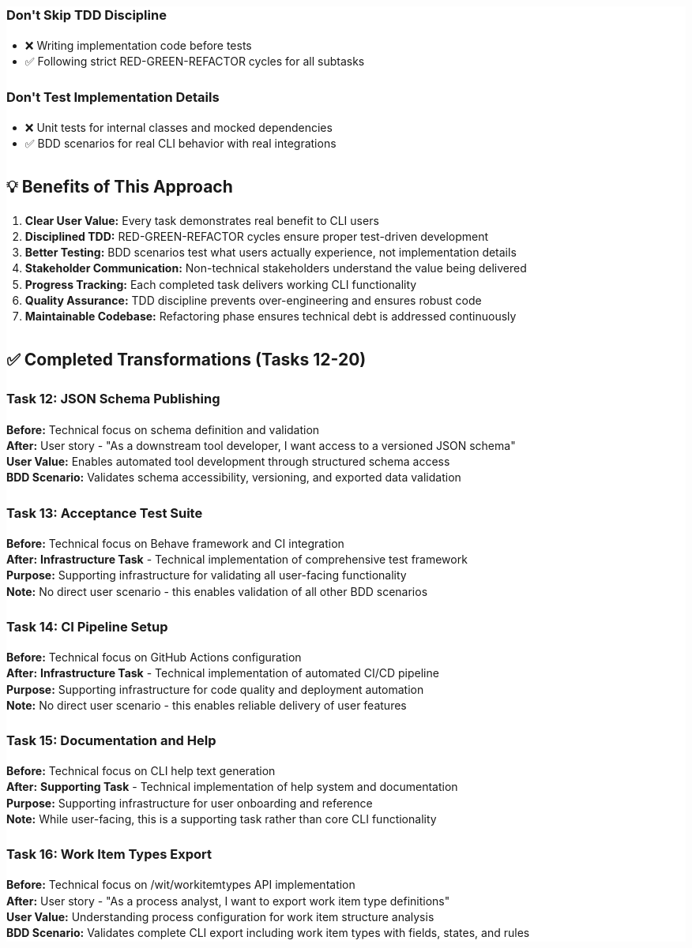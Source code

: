 ### Don't Skip TDD Discipline  
- ❌ Writing implementation code before tests
- ✅ Following strict RED-GREEN-REFACTOR cycles for all subtasks

### Don't Test Implementation Details
- ❌ Unit tests for internal classes and mocked dependencies
- ✅ BDD scenarios for real CLI behavior with real integrations

## 💡 Benefits of This Approach

1. **Clear User Value:** Every task demonstrates real benefit to CLI users
2. **Disciplined TDD:** RED-GREEN-REFACTOR cycles ensure proper test-driven development
3. **Better Testing:** BDD scenarios test what users actually experience, not implementation details
4. **Stakeholder Communication:** Non-technical stakeholders understand the value being delivered
5. **Progress Tracking:** Each completed task delivers working CLI functionality
6. **Quality Assurance:** TDD discipline prevents over-engineering and ensures robust code
7. **Maintainable Codebase:** Refactoring phase ensures technical debt is addressed continuously

## ✅ Completed Transformations (Tasks 12-20)

### Task 12: JSON Schema Publishing
**Before:** Technical focus on schema definition and validation  
**After:** User story - "As a downstream tool developer, I want access to a versioned JSON schema"  
**User Value:** Enables automated tool development through structured schema access  
**BDD Scenario:** Validates schema accessibility, versioning, and exported data validation

### Task 13: Acceptance Test Suite
**Before:** Technical focus on Behave framework and CI integration  
**After:** **Infrastructure Task** - Technical implementation of comprehensive test framework  
**Purpose:** Supporting infrastructure for validating all user-facing functionality  
**Note:** No direct user scenario - this enables validation of all other BDD scenarios

### Task 14: CI Pipeline Setup
**Before:** Technical focus on GitHub Actions configuration  
**After:** **Infrastructure Task** - Technical implementation of automated CI/CD pipeline  
**Purpose:** Supporting infrastructure for code quality and deployment automation  
**Note:** No direct user scenario - this enables reliable delivery of user features

### Task 15: Documentation and Help
**Before:** Technical focus on CLI help text generation  
**After:** **Supporting Task** - Technical implementation of help system and documentation  
**Purpose:** Supporting infrastructure for user onboarding and reference  
**Note:** While user-facing, this is a supporting task rather than core CLI functionality

### Task 16: Work Item Types Export
**Before:** Technical focus on /wit/workitemtypes API implementation  
**After:** User story - "As a process analyst, I want to export work item type definitions"  
**User Value:** Understanding process configuration for work item structure analysis  
**BDD Scenario:** Validates complete CLI export including work item types with fields, states, and rules
